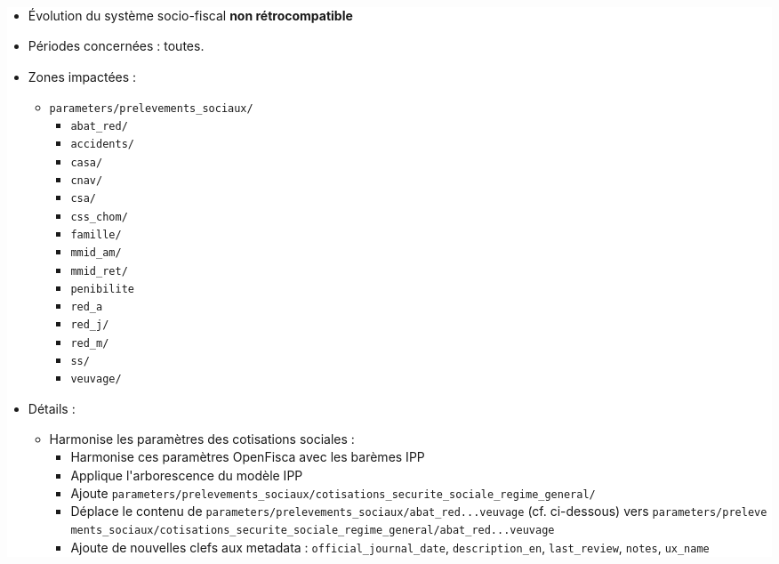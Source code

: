 * Évolution du système socio-fiscal **non rétrocompatible**
* Périodes concernées : toutes.
* Zones impactées :
  - `parameters/prelevements_sociaux/`
    - `abat_red/`
    - `accidents/`
    - `casa/`
    - `cnav/`
    - `csa/`
    - `css_chom/`
    - `famille/`
    - `mmid_am/`
    - `mmid_ret/`
    - `penibilite`
    - `red_a`
    - `red_j/`
    - `red_m/`
    - `ss/`
    - `veuvage/`

* Détails :
  - Harmonise les paramètres des cotisations sociales :
    - Harmonise ces paramètres OpenFisca avec les barèmes IPP
    - Applique l'arborescence du modèle IPP
    - Ajoute `parameters/prelevements_sociaux/cotisations_securite_sociale_regime_general/`
    - Déplace le contenu de `parameters/prelevements_sociaux/abat_red...veuvage` (cf. ci-dessous) vers `parameters/prelevements_sociaux/cotisations_securite_sociale_regime_general/abat_red...veuvage`
    - Ajoute de nouvelles clefs aux metadata : `official_journal_date`, `description_en`, `last_review`, `notes`, `ux_name`
